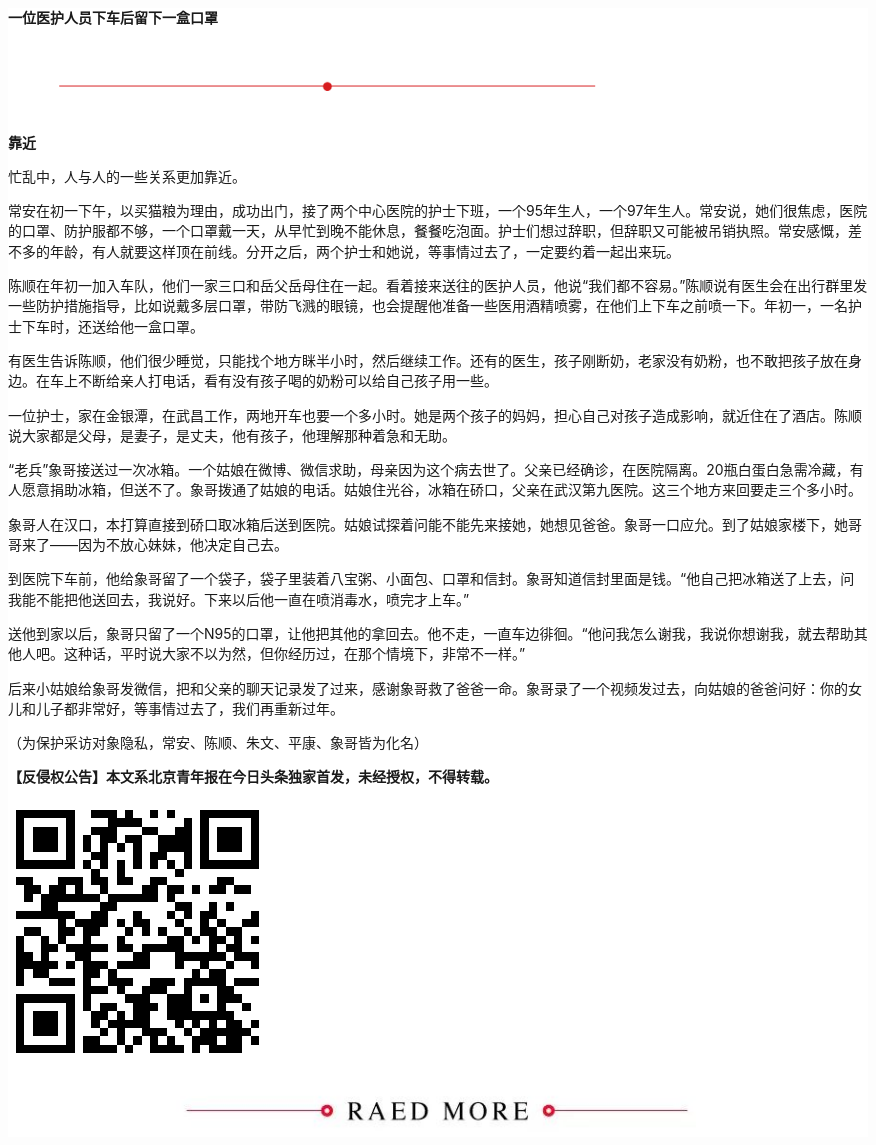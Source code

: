 **一位医护人员下车后留下一盒口罩**

![](/images/post/ae4586534ec3e06aa0934b9896256536.jpg)

**靠近**

忙乱中，人与人的一些关系更加靠近。

常安在初一下午，以买猫粮为理由，成功出门，接了两个中心医院的护士下班，一个95年生人，一个97年生人。常安说，她们很焦虑，医院的口罩、防护服都不够，一个口罩戴一天，从早忙到晚不能休息，餐餐吃泡面。护士们想过辞职，但辞职又可能被吊销执照。常安感慨，差不多的年龄，有人就要这样顶在前线。分开之后，两个护士和她说，等事情过去了，一定要约着一起出来玩。

陈顺在年初一加入车队，他们一家三口和岳父岳母住在一起。看着接来送往的医护人员，他说“我们都不容易。”陈顺说有医生会在出行群里发一些防护措施指导，比如说戴多层口罩，带防飞溅的眼镜，也会提醒他准备一些医用酒精喷雾，在他们上下车之前喷一下。年初一，一名护士下车时，还送给他一盒口罩。 

有医生告诉陈顺，他们很少睡觉，只能找个地方眯半小时，然后继续工作。还有的医生，孩子刚断奶，老家没有奶粉，也不敢把孩子放在身边。在车上不断给亲人打电话，看有没有孩子喝的奶粉可以给自己孩子用一些。

一位护士，家在金银潭，在武昌工作，两地开车也要一个多小时。她是两个孩子的妈妈，担心自己对孩子造成影响，就近住在了酒店。陈顺说大家都是父母，是妻子，是丈夫，他有孩子，他理解那种着急和无助。

“老兵”象哥接送过一次冰箱。一个姑娘在微博、微信求助，母亲因为这个病去世了。父亲已经确诊，在医院隔离。20瓶白蛋白急需冷藏，有人愿意捐助冰箱，但送不了。象哥拨通了姑娘的电话。姑娘住光谷，冰箱在硚口，父亲在武汉第九医院。这三个地方来回要走三个多小时。

象哥人在汉口，本打算直接到硚口取冰箱后送到医院。姑娘试探着问能不能先来接她，她想见爸爸。象哥一口应允。到了姑娘家楼下，她哥哥来了——因为不放心妹妹，他决定自己去。

到医院下车前，他给象哥留了一个袋子，袋子里装着八宝粥、小面包、口罩和信封。象哥知道信封里面是钱。“他自己把冰箱送了上去，问我能不能把他送回去，我说好。下来以后他一直在喷消毒水，喷完才上车。”

送他到家以后，象哥只留了一个N95的口罩，让他把其他的拿回去。他不走，一直车边徘徊。“他问我怎么谢我，我说你想谢我，就去帮助其他人吧。这种话，平时说大家不以为然，但你经历过，在那个情境下，非常不一样。”

后来小姑娘给象哥发微信，把和父亲的聊天记录发了过来，感谢象哥救了爸爸一命。象哥录了一个视频发过去，向姑娘的爸爸问好：你的女儿和儿子都非常好，等事情过去了，我们再重新过年。

（为保护采访对象隐私，常安、陈顺、朱文、平康、象哥皆为化名）

**【反侵权公告】本文系北京青年报在今日头条独家首发，未经授权，不得转载。**

![](/images/post/1383d55a3c6c7ae4afd7fc1296591e7a.jpg)

![](/images/post/1e8b553825107847262822e14731295b.jpg)
